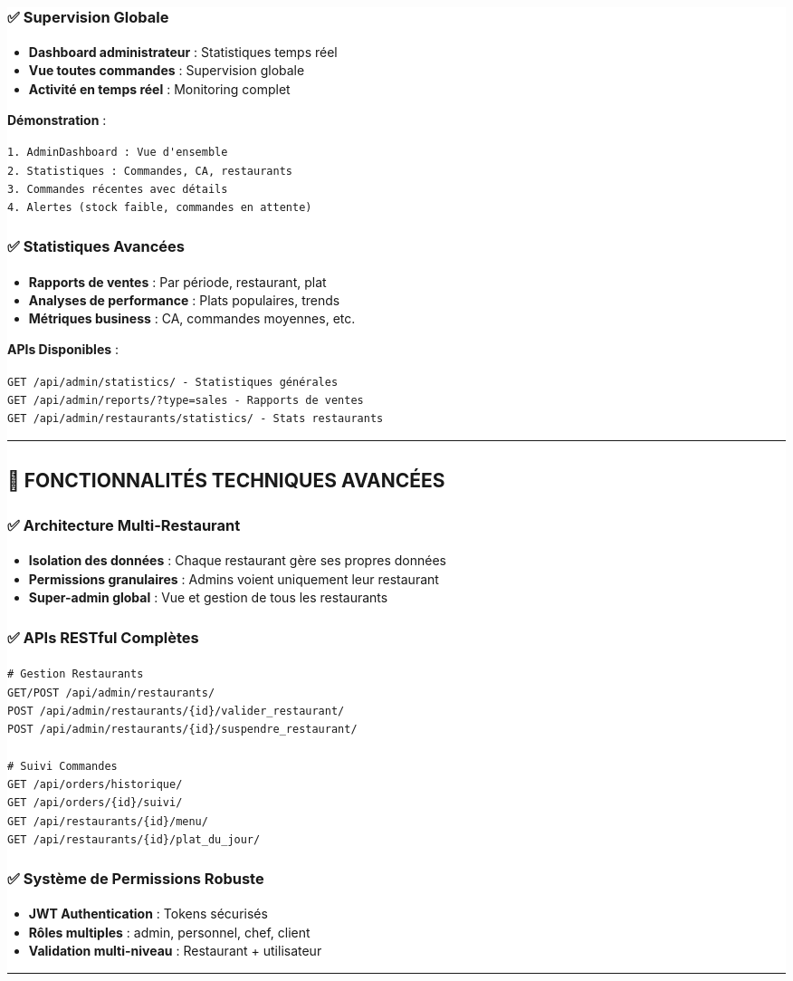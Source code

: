 ### ✅ **Supervision Globale**
- **Dashboard administrateur** : Statistiques temps réel
- **Vue toutes commandes** : Supervision globale
- **Activité en temps réel** : Monitoring complet

**Démonstration** :
```
1. AdminDashboard : Vue d'ensemble
2. Statistiques : Commandes, CA, restaurants
3. Commandes récentes avec détails
4. Alertes (stock faible, commandes en attente)
```

### ✅ **Statistiques Avancées**
- **Rapports de ventes** : Par période, restaurant, plat
- **Analyses de performance** : Plats populaires, trends
- **Métriques business** : CA, commandes moyennes, etc.

**APIs Disponibles** :
```
GET /api/admin/statistics/ - Statistiques générales
GET /api/admin/reports/?type=sales - Rapports de ventes
GET /api/admin/restaurants/statistics/ - Stats restaurants
```

---

## 🚀 FONCTIONNALITÉS TECHNIQUES AVANCÉES

### ✅ **Architecture Multi-Restaurant**
- **Isolation des données** : Chaque restaurant gère ses propres données
- **Permissions granulaires** : Admins voient uniquement leur restaurant
- **Super-admin global** : Vue et gestion de tous les restaurants

### ✅ **APIs RESTful Complètes**
```
# Gestion Restaurants
GET/POST /api/admin/restaurants/
POST /api/admin/restaurants/{id}/valider_restaurant/
POST /api/admin/restaurants/{id}/suspendre_restaurant/

# Suivi Commandes
GET /api/orders/historique/
GET /api/orders/{id}/suivi/
GET /api/restaurants/{id}/menu/
GET /api/restaurants/{id}/plat_du_jour/
```

### ✅ **Système de Permissions Robuste**
- **JWT Authentication** : Tokens sécurisés
- **Rôles multiples** : admin, personnel, chef, client
- **Validation multi-niveau** : Restaurant + utilisateur

---